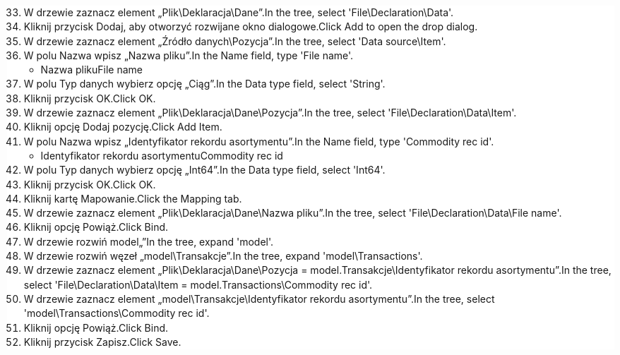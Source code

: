 33. <span data-ttu-id="8cdfa-153">W drzewie zaznacz element „Plik\Deklaracja\Dane”.</span><span class="sxs-lookup"><span data-stu-id="8cdfa-153">In the tree, select 'File\Declaration\Data'.</span></span>
34. <span data-ttu-id="8cdfa-154">Kliknij przycisk Dodaj, aby otworzyć rozwijane okno dialogowe.</span><span class="sxs-lookup"><span data-stu-id="8cdfa-154">Click Add to open the drop dialog.</span></span>
35. <span data-ttu-id="8cdfa-155">W drzewie zaznacz element „Źródło danych\Pozycja”.</span><span class="sxs-lookup"><span data-stu-id="8cdfa-155">In the tree, select 'Data source\Item'.</span></span>
36. <span data-ttu-id="8cdfa-156">W polu Nazwa wpisz „Nazwa pliku”.</span><span class="sxs-lookup"><span data-stu-id="8cdfa-156">In the Name field, type 'File name'.</span></span>
    * <span data-ttu-id="8cdfa-157">Nazwa pliku</span><span class="sxs-lookup"><span data-stu-id="8cdfa-157">File name</span></span>  
37. <span data-ttu-id="8cdfa-158">W polu Typ danych wybierz opcję „Ciąg”.</span><span class="sxs-lookup"><span data-stu-id="8cdfa-158">In the Data type field, select 'String'.</span></span>
38. <span data-ttu-id="8cdfa-159">Kliknij przycisk OK.</span><span class="sxs-lookup"><span data-stu-id="8cdfa-159">Click OK.</span></span>
39. <span data-ttu-id="8cdfa-160">W drzewie zaznacz element „Plik\Deklaracja\Dane\Pozycja”.</span><span class="sxs-lookup"><span data-stu-id="8cdfa-160">In the tree, select 'File\Declaration\Data\Item'.</span></span>
40. <span data-ttu-id="8cdfa-161">Kliknij opcję Dodaj pozycję.</span><span class="sxs-lookup"><span data-stu-id="8cdfa-161">Click Add Item.</span></span>
41. <span data-ttu-id="8cdfa-162">W polu Nazwa wpisz „Identyfikator rekordu asortymentu”.</span><span class="sxs-lookup"><span data-stu-id="8cdfa-162">In the Name field, type 'Commodity rec id'.</span></span>
    * <span data-ttu-id="8cdfa-163">Identyfikator rekordu asortymentu</span><span class="sxs-lookup"><span data-stu-id="8cdfa-163">Commodity rec id</span></span>  
42. <span data-ttu-id="8cdfa-164">W polu Typ danych wybierz opcję „Int64”.</span><span class="sxs-lookup"><span data-stu-id="8cdfa-164">In the Data type field, select 'Int64'.</span></span>
43. <span data-ttu-id="8cdfa-165">Kliknij przycisk OK.</span><span class="sxs-lookup"><span data-stu-id="8cdfa-165">Click OK.</span></span>
44. <span data-ttu-id="8cdfa-166">Kliknij kartę Mapowanie.</span><span class="sxs-lookup"><span data-stu-id="8cdfa-166">Click the Mapping tab.</span></span>
45. <span data-ttu-id="8cdfa-167">W drzewie zaznacz element „Plik\Deklaracja\Dane\Nazwa pliku”.</span><span class="sxs-lookup"><span data-stu-id="8cdfa-167">In the tree, select 'File\Declaration\Data\File name'.</span></span>
46. <span data-ttu-id="8cdfa-168">Kliknij opcję Powiąż.</span><span class="sxs-lookup"><span data-stu-id="8cdfa-168">Click Bind.</span></span>
47. <span data-ttu-id="8cdfa-169">W drzewie rozwiń model„”</span><span class="sxs-lookup"><span data-stu-id="8cdfa-169">In the tree, expand 'model'.</span></span>
48. <span data-ttu-id="8cdfa-170">W drzewie rozwiń węzeł „model\Transakcje”.</span><span class="sxs-lookup"><span data-stu-id="8cdfa-170">In the tree, expand 'model\Transactions'.</span></span>
49. <span data-ttu-id="8cdfa-171">W drzewie zaznacz element „Plik\Deklaracja\Dane\Pozycja = model.Transakcje\Identyfikator rekordu asortymentu”.</span><span class="sxs-lookup"><span data-stu-id="8cdfa-171">In the tree, select 'File\Declaration\Data\Item =  model.Transactions\Commodity rec id'.</span></span>
50. <span data-ttu-id="8cdfa-172">W drzewie zaznacz element „model\Transakcje\Identyfikator rekordu asortymentu”.</span><span class="sxs-lookup"><span data-stu-id="8cdfa-172">In the tree, select 'model\Transactions\Commodity rec id'.</span></span>
51. <span data-ttu-id="8cdfa-173">Kliknij opcję Powiąż.</span><span class="sxs-lookup"><span data-stu-id="8cdfa-173">Click Bind.</span></span>
52. <span data-ttu-id="8cdfa-174">Kliknij przycisk Zapisz.</span><span class="sxs-lookup"><span data-stu-id="8cdfa-174">Click Save.</span></span>
